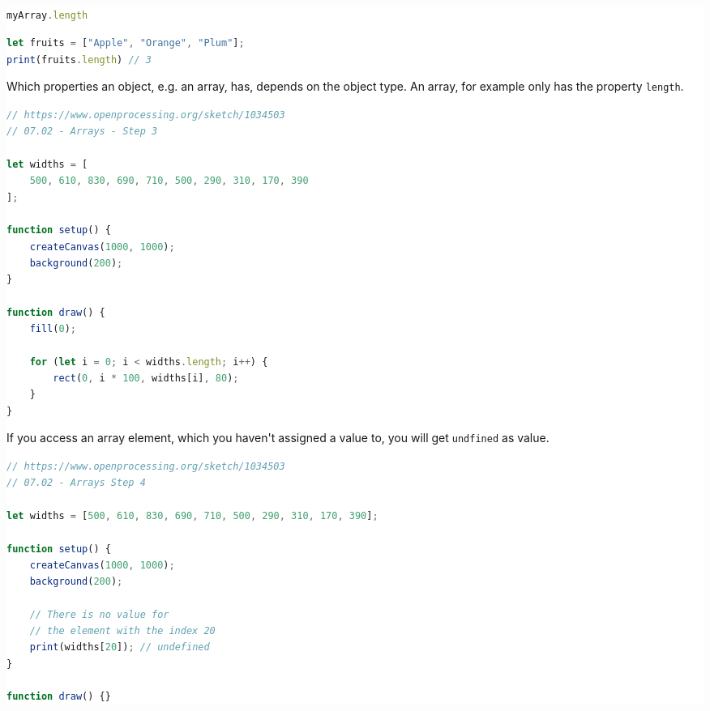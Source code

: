 ```js
myArray.length
```

```js
let fruits = ["Apple", "Orange", "Plum"];
print(fruits.length) // 3
```

Which properties an object, e.g. an array, has, depends on the object type. An array, for example only has the property `length`. 


```js
// https://www.openprocessing.org/sketch/1034503
// 07.02 - Arrays - Step 3

let widths = [
    500, 610, 830, 690, 710, 500, 290, 310, 170, 390
];

function setup() {
    createCanvas(1000, 1000);
    background(200);
}

function draw() {
    fill(0);

    for (let i = 0; i < widths.length; i++) {
        rect(0, i * 100, widths[i], 80);
    }
}
```

If you access an array element, which you haven't assigned a value to, you will get `undfined` as value.

```js
// https://www.openprocessing.org/sketch/1034503
// 07.02 - Arrays Step 4

let widths = [500, 610, 830, 690, 710, 500, 290, 310, 170, 390];

function setup() {
    createCanvas(1000, 1000);
    background(200);

    // There is no value for
    // the element with the index 20
    print(widths[20]); // undefined
}

function draw() {}
```
